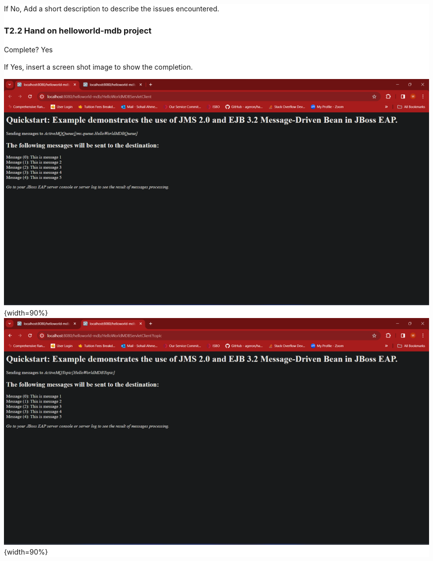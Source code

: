 If No, Add a short description to describe the issues encountered.

### T2.2 Hand on helloworld-mdb project

Complete? Yes

If Yes, insert a screen shot image to show the completion.

![image caption](images/2.2-HelloWorldMDBQueue.png){width=90%}
![image caption](images/2.2-HelloWorldMDBTopic.png){width=90%}